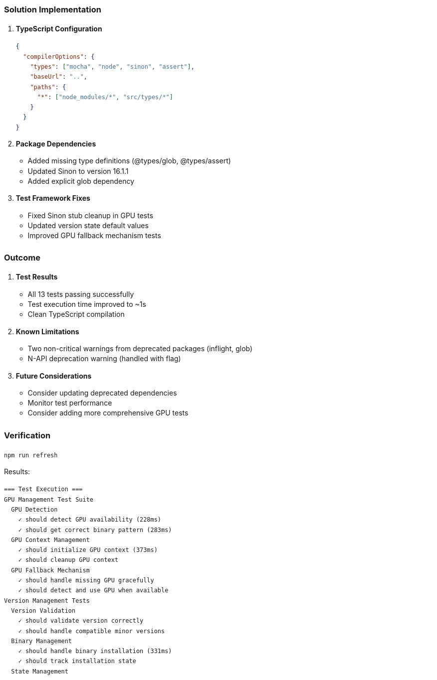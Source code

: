 ### Solution Implementation
1. **TypeScript Configuration**
   ```json
   {
     "compilerOptions": {
       "types": ["mocha", "node", "sinon", "assert"],
       "baseUrl": "..",
       "paths": {
         "*": ["node_modules/*", "src/types/*"]
       }
     }
   }
   ```

2. **Package Dependencies**
   - Added missing type definitions (@types/glob, @types/assert)
   - Updated Sinon to version 16.1.1
   - Added explicit glob dependency

3. **Test Framework Fixes**
   - Fixed Sinon stub cleanup in GPU tests
   - Updated version state default values
   - Improved GPU fallback mechanism tests

### Outcome
1. **Test Results**
   - All 13 tests passing successfully
   - Test execution time improved to ~1s
   - Clean TypeScript compilation

2. **Known Limitations**
   - Two non-critical warnings from deprecated packages (inflight, glob)
   - N-API deprecation warning (handled with flag)

3. **Future Considerations**
   - Consider updating deprecated dependencies
   - Monitor test performance
   - Consider adding more comprehensive GPU tests

### Verification

```bash
npm run refresh
```

Results:
```
=== Test Execution ===
GPU Management Test Suite
  GPU Detection
    ✓ should detect GPU availability (228ms)
    ✓ should get correct binary pattern (283ms)
  GPU Context Management
    ✓ should initialize GPU context (373ms)
    ✓ should cleanup GPU context
  GPU Fallback Mechanism
    ✓ should handle missing GPU gracefully
    ✓ should detect and use GPU when available
Version Management Tests
  Version Validation
    ✓ should validate version correctly
    ✓ should handle compatible minor versions
  Binary Management
    ✓ should handle binary installation (331ms)
    ✓ should track installation state
  State Management
```